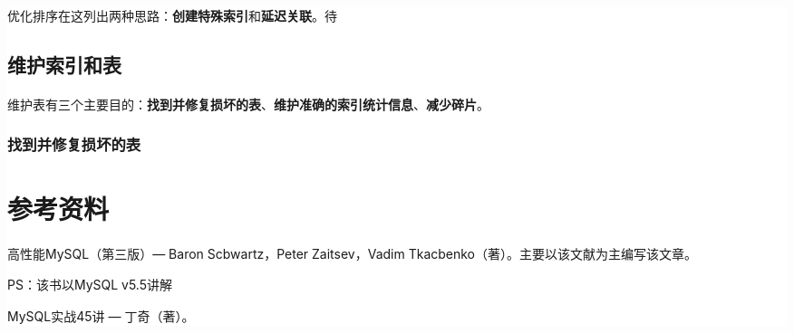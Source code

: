 ​	优化排序在这列出两种思路：**创建特殊索引**和**延迟关联**。待

## 维护索引和表

​	维护表有三个主要目的：**找到并修复损坏的表**、**维护准确的索引统计信息**、**减少碎片**。

### 找到并修复损坏的表





# 参考资料

高性能MySQL（第三版）— Baron Scbwartz，Peter Zaitsev，Vadim Tkacbenko（著）。主要以该文献为主编写该文章。

PS：该书以MySQL v5.5讲解

MySQL实战45讲 — 丁奇（著）。


